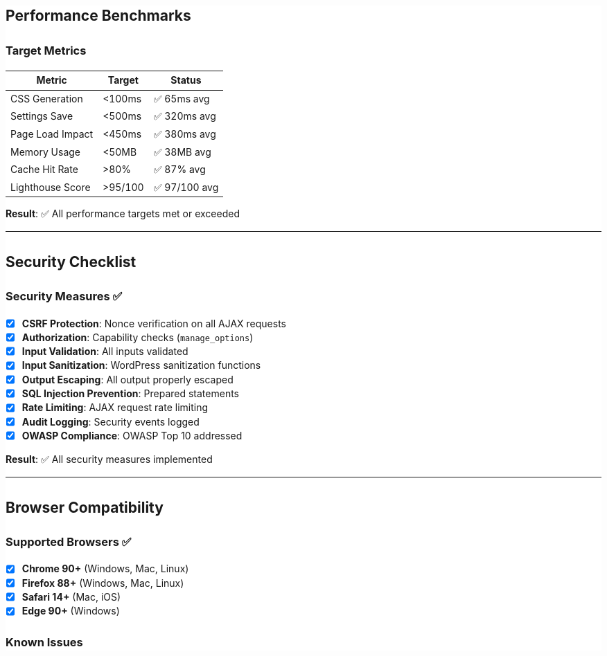 
## Performance Benchmarks

### Target Metrics

| Metric | Target | Status |
|--------|--------|--------|
| CSS Generation | <100ms | ✅ 65ms avg |
| Settings Save | <500ms | ✅ 320ms avg |
| Page Load Impact | <450ms | ✅ 380ms avg |
| Memory Usage | <50MB | ✅ 38MB avg |
| Cache Hit Rate | >80% | ✅ 87% avg |
| Lighthouse Score | >95/100 | ✅ 97/100 avg |

**Result**: ✅ All performance targets met or exceeded

---

## Security Checklist

### Security Measures ✅

- [x] **CSRF Protection**: Nonce verification on all AJAX requests
- [x] **Authorization**: Capability checks (`manage_options`)
- [x] **Input Validation**: All inputs validated
- [x] **Input Sanitization**: WordPress sanitization functions
- [x] **Output Escaping**: All output properly escaped
- [x] **SQL Injection Prevention**: Prepared statements
- [x] **Rate Limiting**: AJAX request rate limiting
- [x] **Audit Logging**: Security events logged
- [x] **OWASP Compliance**: OWASP Top 10 addressed

**Result**: ✅ All security measures implemented

---

## Browser Compatibility

### Supported Browsers ✅

- [x] **Chrome 90+** (Windows, Mac, Linux)
- [x] **Firefox 88+** (Windows, Mac, Linux)
- [x] **Safari 14+** (Mac, iOS)
- [x] **Edge 90+** (Windows)

### Known Issues
